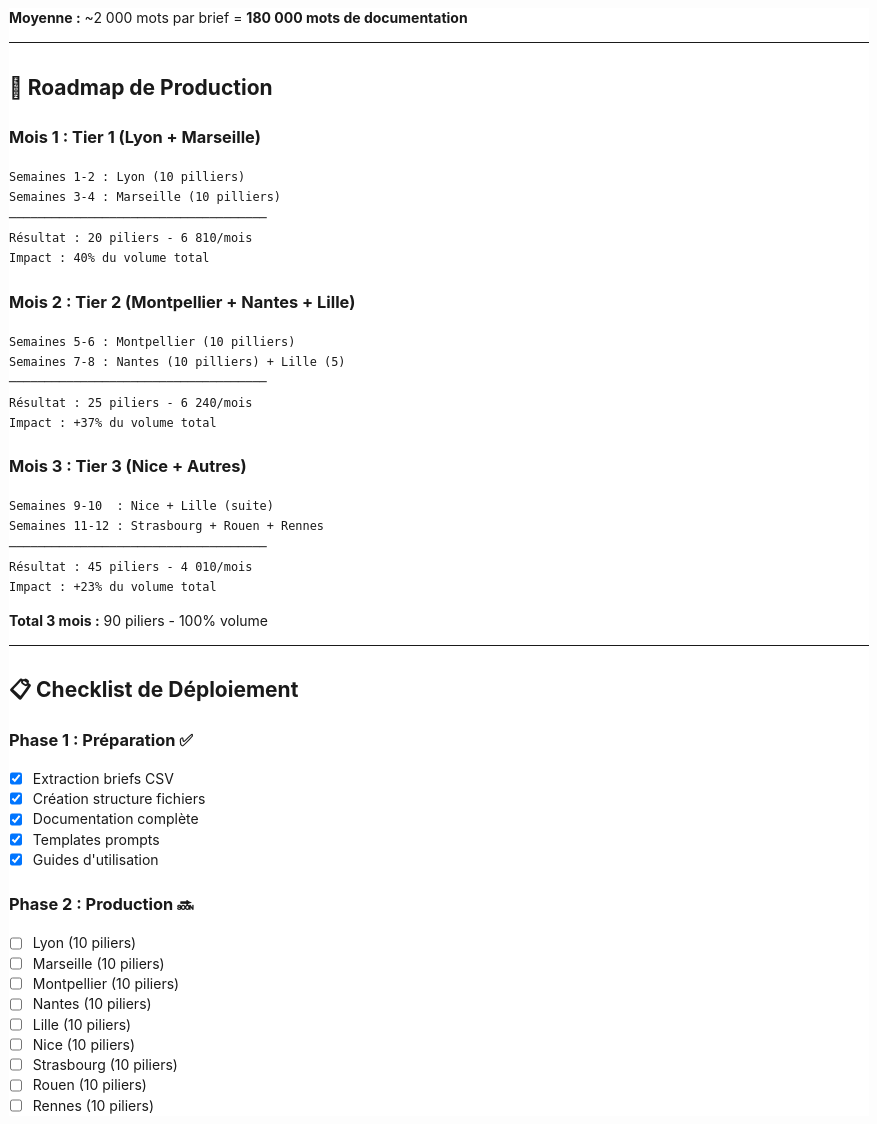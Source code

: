 **Moyenne :** ~2 000 mots par brief = **180 000 mots de documentation**

---

## 🚀 Roadmap de Production

### Mois 1 : Tier 1 (Lyon + Marseille)
```
Semaines 1-2 : Lyon (10 pilliers)
Semaines 3-4 : Marseille (10 pilliers)
────────────────────────────────────
Résultat : 20 piliers - 6 810/mois
Impact : 40% du volume total
```

### Mois 2 : Tier 2 (Montpellier + Nantes + Lille)
```
Semaines 5-6 : Montpellier (10 pilliers)
Semaines 7-8 : Nantes (10 pilliers) + Lille (5)
────────────────────────────────────
Résultat : 25 piliers - 6 240/mois
Impact : +37% du volume total
```

### Mois 3 : Tier 3 (Nice + Autres)
```
Semaines 9-10  : Nice + Lille (suite)
Semaines 11-12 : Strasbourg + Rouen + Rennes
────────────────────────────────────
Résultat : 45 piliers - 4 010/mois
Impact : +23% du volume total
```

**Total 3 mois :** 90 piliers - 100% volume

---

## 📋 Checklist de Déploiement

### Phase 1 : Préparation ✅
- [x] Extraction briefs CSV
- [x] Création structure fichiers
- [x] Documentation complète
- [x] Templates prompts
- [x] Guides d'utilisation

### Phase 2 : Production 🔜
- [ ] Lyon (10 piliers)
- [ ] Marseille (10 piliers)
- [ ] Montpellier (10 piliers)
- [ ] Nantes (10 piliers)
- [ ] Lille (10 piliers)
- [ ] Nice (10 piliers)
- [ ] Strasbourg (10 piliers)
- [ ] Rouen (10 piliers)
- [ ] Rennes (10 piliers)
